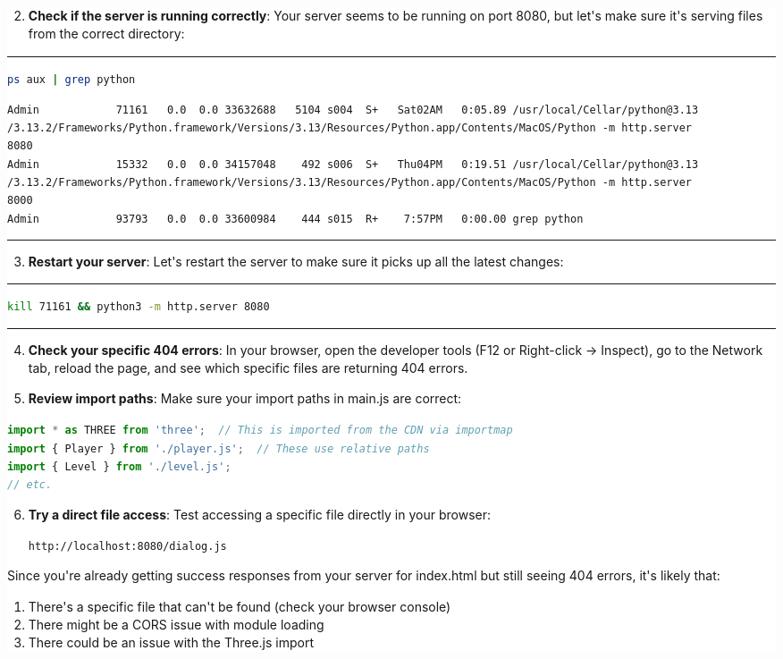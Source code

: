 2. **Check if the server is running correctly**: Your server seems to be running on port 8080, but let's make sure it's serving files from the correct directory:

---

```bash
ps aux | grep python
```

```
Admin            71161   0.0  0.0 33632688   5104 s004  S+   Sat02AM   0:05.89 /usr/local/Cellar/python@3.13
/3.13.2/Frameworks/Python.framework/Versions/3.13/Resources/Python.app/Contents/MacOS/Python -m http.server
8080
Admin            15332   0.0  0.0 34157048    492 s006  S+   Thu04PM   0:19.51 /usr/local/Cellar/python@3.13
/3.13.2/Frameworks/Python.framework/Versions/3.13/Resources/Python.app/Contents/MacOS/Python -m http.server
8000
Admin            93793   0.0  0.0 33600984    444 s015  R+    7:57PM   0:00.00 grep python

```

---

3. **Restart your server**: Let's restart the server to make sure it picks up all the latest changes:

---

```bash
kill 71161 && python3 -m http.server 8080
```

---

4. **Check your specific 404 errors**: In your browser, open the developer tools (F12 or Right-click → Inspect), go to the Network tab, reload the page, and see which specific files are returning 404 errors.

5. **Review import paths**: Make sure your import paths in main.js are correct:

```javascript
import * as THREE from 'three';  // This is imported from the CDN via importmap
import { Player } from './player.js';  // These use relative paths
import { Level } from './level.js';
// etc.
```

6. **Try a direct file access**: Test accessing a specific file directly in your browser:
   ```
   http://localhost:8080/dialog.js
   ```

Since you're already getting success responses from your server for index.html but still seeing 404 errors, it's likely that:

1. There's a specific file that can't be found (check your browser console)
2. There might be a CORS issue with module loading
3. There could be an issue with the Three.js import

